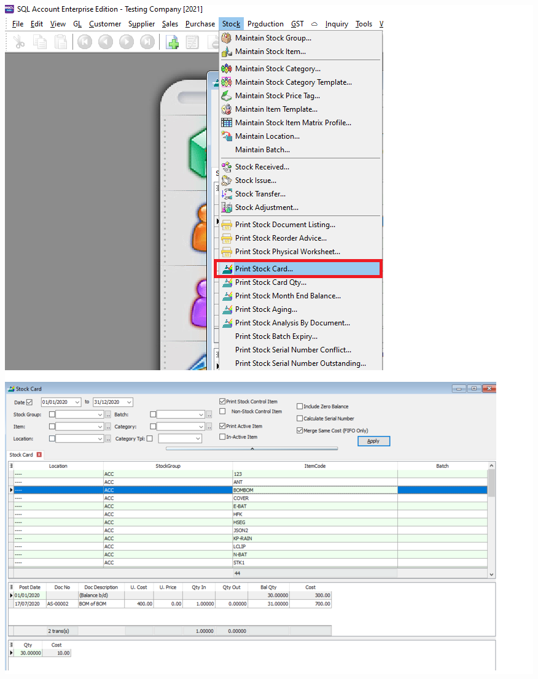 ![313](../../../static/img/getting-started/user-guide/84jt.png)

![314](../../../static/img/getting-started/user-guide/85jt.png)
